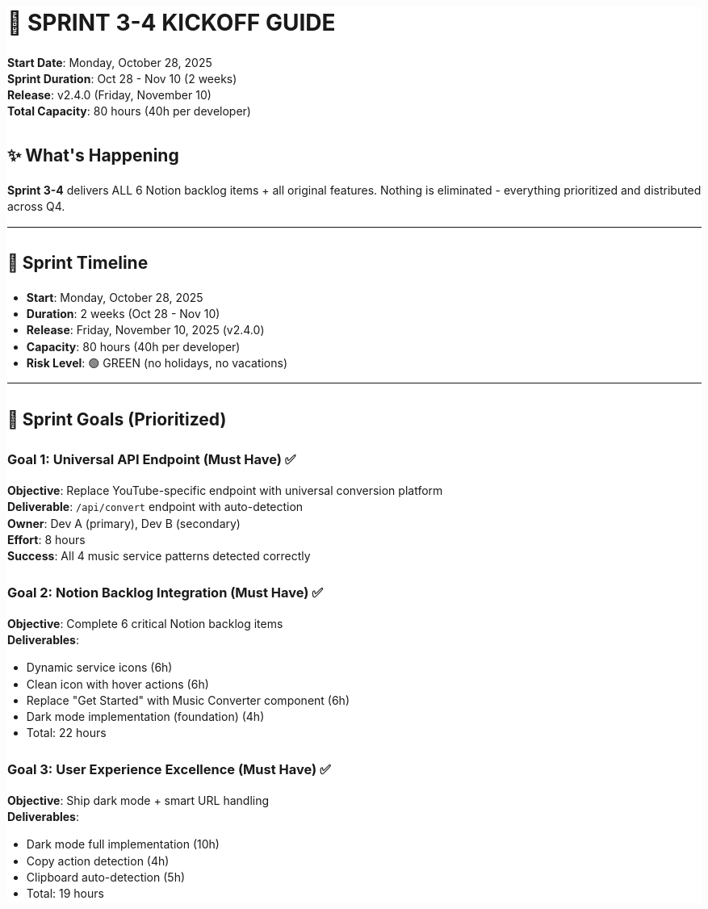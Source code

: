 # 🚀 SPRINT 3-4 KICKOFF GUIDE

**Start Date**: Monday, October 28, 2025  
**Sprint Duration**: Oct 28 - Nov 10 (2 weeks)  
**Release**: v2.4.0 (Friday, November 10)  
**Total Capacity**: 80 hours (40h per developer)

## ✨ What's Happening

**Sprint 3-4** delivers ALL 6 Notion backlog items + all original features. Nothing is eliminated - everything prioritized and distributed across Q4.

---

## 📅 Sprint Timeline

- **Start**: Monday, October 28, 2025
- **Duration**: 2 weeks (Oct 28 - Nov 10)
- **Release**: Friday, November 10, 2025 (v2.4.0)
- **Capacity**: 80 hours (40h per developer)
- **Risk Level**: 🟢 GREEN (no holidays, no vacations)

---

## 🎯 Sprint Goals (Prioritized)

### Goal 1: Universal API Endpoint (Must Have) ✅
**Objective**: Replace YouTube-specific endpoint with universal conversion platform  
**Deliverable**: `/api/convert` endpoint with auto-detection  
**Owner**: Dev A (primary), Dev B (secondary)  
**Effort**: 8 hours  
**Success**: All 4 music service patterns detected correctly

### Goal 2: Notion Backlog Integration (Must Have) ✅
**Objective**: Complete 6 critical Notion backlog items  
**Deliverables**:
- Dynamic service icons (6h)
- Clean icon with hover actions (6h)
- Replace "Get Started" with Music Converter component (6h)
- Dark mode implementation (foundation) (4h)
- Total: 22 hours

### Goal 3: User Experience Excellence (Must Have) ✅
**Objective**: Ship dark mode + smart URL handling  
**Deliverables**:
- Dark mode full implementation (10h)
- Copy action detection (4h)
- Clipboard auto-detection (5h)
- Total: 19 hours

